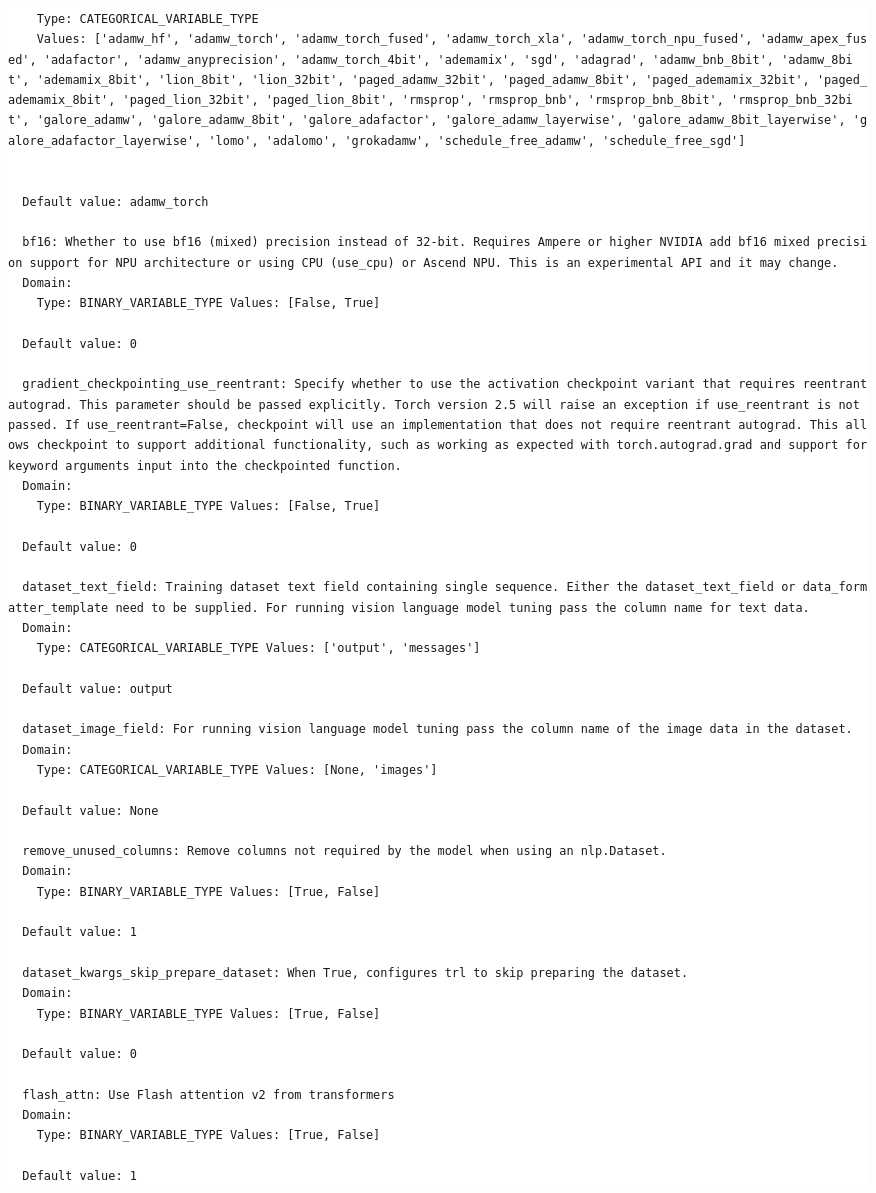 ```commandline
    Type: CATEGORICAL_VARIABLE_TYPE
    Values: ['adamw_hf', 'adamw_torch', 'adamw_torch_fused', 'adamw_torch_xla', 'adamw_torch_npu_fused', 'adamw_apex_fused', 'adafactor', 'adamw_anyprecision', 'adamw_torch_4bit', 'ademamix', 'sgd', 'adagrad', 'adamw_bnb_8bit', 'adamw_8bit', 'ademamix_8bit', 'lion_8bit', 'lion_32bit', 'paged_adamw_32bit', 'paged_adamw_8bit', 'paged_ademamix_32bit', 'paged_ademamix_8bit', 'paged_lion_32bit', 'paged_lion_8bit', 'rmsprop', 'rmsprop_bnb', 'rmsprop_bnb_8bit', 'rmsprop_bnb_32bit', 'galore_adamw', 'galore_adamw_8bit', 'galore_adafactor', 'galore_adamw_layerwise', 'galore_adamw_8bit_layerwise', 'galore_adafactor_layerwise', 'lomo', 'adalomo', 'grokadamw', 'schedule_free_adamw', 'schedule_free_sgd']
    
  
  Default value: adamw_torch
  
  bf16: Whether to use bf16 (mixed) precision instead of 32-bit. Requires Ampere or higher NVIDIA add bf16 mixed precision support for NPU architecture or using CPU (use_cpu) or Ascend NPU. This is an experimental API and it may change.
  Domain:
    Type: BINARY_VARIABLE_TYPE Values: [False, True] 
  
  Default value: 0
  
  gradient_checkpointing_use_reentrant: Specify whether to use the activation checkpoint variant that requires reentrant autograd. This parameter should be passed explicitly. Torch version 2.5 will raise an exception if use_reentrant is not passed. If use_reentrant=False, checkpoint will use an implementation that does not require reentrant autograd. This allows checkpoint to support additional functionality, such as working as expected with torch.autograd.grad and support for keyword arguments input into the checkpointed function.
  Domain:
    Type: BINARY_VARIABLE_TYPE Values: [False, True] 
  
  Default value: 0
  
  dataset_text_field: Training dataset text field containing single sequence. Either the dataset_text_field or data_formatter_template need to be supplied. For running vision language model tuning pass the column name for text data.
  Domain:
    Type: CATEGORICAL_VARIABLE_TYPE Values: ['output', 'messages'] 
  
  Default value: output
  
  dataset_image_field: For running vision language model tuning pass the column name of the image data in the dataset.
  Domain:
    Type: CATEGORICAL_VARIABLE_TYPE Values: [None, 'images'] 
  
  Default value: None
  
  remove_unused_columns: Remove columns not required by the model when using an nlp.Dataset.
  Domain:
    Type: BINARY_VARIABLE_TYPE Values: [True, False] 
  
  Default value: 1
  
  dataset_kwargs_skip_prepare_dataset: When True, configures trl to skip preparing the dataset.
  Domain:
    Type: BINARY_VARIABLE_TYPE Values: [True, False] 
  
  Default value: 0
  
  flash_attn: Use Flash attention v2 from transformers
  Domain:
    Type: BINARY_VARIABLE_TYPE Values: [True, False] 
  
  Default value: 1
```